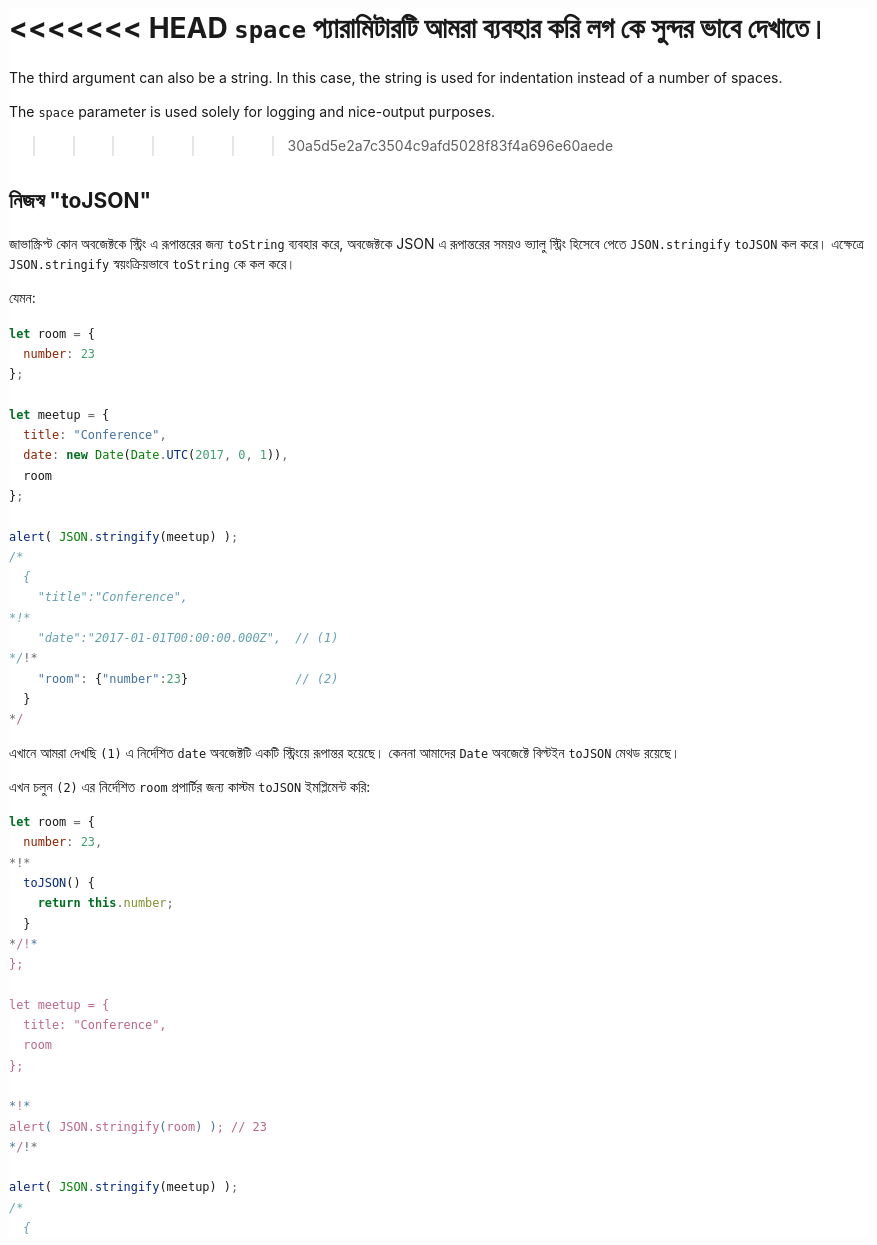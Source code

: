 <<<<<<< HEAD
`space` প্যারামিটারটি আমরা ব্যবহার করি লগ কে সুন্দর ভাবে দেখাতে।
=======
The third argument can also be a string. In this case, the string is used for indentation instead of a number of spaces.

The `space` parameter is used solely for logging and nice-output purposes.
>>>>>>> 30a5d5e2a7c3504c9afd5028f83f4a696e60aede

## নিজস্ব "toJSON"

জাভাস্ক্রিপ্ট কোন অবজেক্টকে স্ট্রিং এ রূপান্তরের জন্য `toString` ব্যবহার করে, অবজেক্টকে JSON এ রূপান্তরের সময়ও ভ্যালু স্ট্রিং হিসেবে পেতে `JSON.stringify` `toJSON` কল করে। এক্ষেত্রে `JSON.stringify` স্বয়ংক্রিয়ভাবে `toString` কে কল করে।

যেমন:

```js run
let room = {
  number: 23
};

let meetup = {
  title: "Conference",
  date: new Date(Date.UTC(2017, 0, 1)),
  room
};

alert( JSON.stringify(meetup) );
/*
  {
    "title":"Conference",
*!*
    "date":"2017-01-01T00:00:00.000Z",  // (1)
*/!*
    "room": {"number":23}               // (2)
  }
*/
```

এখানে আমরা দেখছি `(1)` এ নির্দেশিত `date` অবজেক্টটি একটি স্ট্রিংয়ে রূপান্তর হয়েছে। কেননা আমাদের `Date` অবজেক্টে বিল্টইন `toJSON` মেথড রয়েছে।

এখন চলুন `(2)` এর নির্দেশিত `room` প্রপার্টির জন্য কাস্টম `toJSON` ইমপ্লিমেন্ট করি:

```js run
let room = {
  number: 23,
*!*
  toJSON() {
    return this.number;
  }
*/!*
};

let meetup = {
  title: "Conference",
  room
};

*!*
alert( JSON.stringify(room) ); // 23
*/!*

alert( JSON.stringify(meetup) );
/*
  {
```